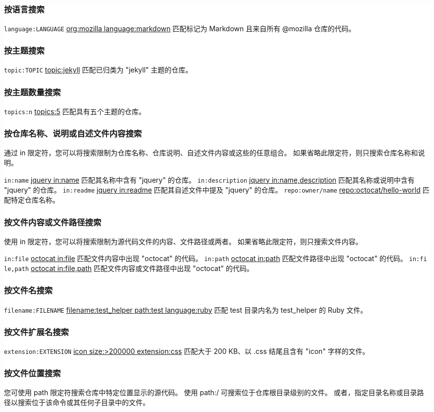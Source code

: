 ### 按语言搜索

`language:LANGUAGE` [org:mozilla language:markdown](https://github.com/search?utf8=%E2%9C%93&q=org%3Amozilla+language%3Amarkdown&type=Code) 匹配标记为 Markdown 且来自所有 @mozilla 仓库的代码。

### 按主题搜索

`topic:TOPIC` [topic:jekyll](https://github.com/search?utf8=%E2%9C%93&q=topic%3Ajekyll&type=Repositories&ref=searchresults) 匹配已归类为 "jekyll" 主题的仓库。

### 按主题数量搜索

`topics:n` [topics:5](https://github.com/search?utf8=%E2%9C%93&q=topics%3A5&type=Repositories&ref=searchresults) 匹配具有五个主题的仓库。

### 按仓库名称、说明或自述文件内容搜索

通过 in 限定符，您可以将搜索限制为仓库名称、仓库说明、自述文件内容或这些的任意组合。 如果省略此限定符，则只搜索仓库名称和说明。

`in:name` [jquery in:name](https://github.com/search?q=jquery+in%3Aname&type=Repositories) 匹配其名称中含有 "jquery" 的仓库。
`in:description` [jquery in:name,description](https://github.com/search?q=jquery+in%3Aname%2Cdescription&type=Repositories) 匹配其名称或说明中含有 "jquery" 的仓库。
`in:readme` [jquery in:readme](https://github.com/search?q=jquery+in%3Areadme&type=Repositories) 匹配其自述文件中提及 "jquery" 的仓库。
`repo:owner/name` [repo:octocat/hello-world](https://github.com/search?q=repo%3Aoctocat%2Fhello-world) 匹配特定仓库名称。

### 按文件内容或文件路径搜索

使用 in 限定符，您可以将搜索限制为源代码文件的内容、文件路径或两者。 如果省略此限定符，则只搜索文件内容。

`in:file` [octocat in:file](https://github.com/search?q=octocat+in%3Afile&type=Code) 匹配文件内容中出现 "octocat" 的代码。
`in:path` [octocat in:path](https://github.com/search?q=octocat+in%3Apath&type=Code) 匹配文件路径中出现 "octocat" 的代码。
`in:file,path` [octocat in:file,path](https://github.com/search?q=octocat+in%3Afile%2Cpath&type=Code) 匹配文件内容或文件路径中出现 "octocat" 的代码。

### 按文件名搜索

`filename:FILENAME` [filename:test_helper path:test language:ruby](https://github.com/search?q=minitest+filename%3Atest_helper+path%3Atest+language%3Aruby&type=Code) 匹配 test 目录内名为 test_helper 的 Ruby 文件。

### 按文件扩展名搜索

`extension:EXTENSION` [icon size:>200000 extension:css](https://github.com/search?utf8=%E2%9C%93&q=icon+size%3A%3E200000+extension%3Acss&type=Code) 匹配大于 200 KB、以 .css 结尾且含有 "icon" 字样的文件。

### 按文件位置搜索

您可使用 path 限定符搜索仓库中特定位置显示的源代码。 使用 path:/ 可搜索位于仓库根目录级别的文件。 或者，指定目录名称或目录路径以搜索位于该命令或其任何子目录中的文件。
